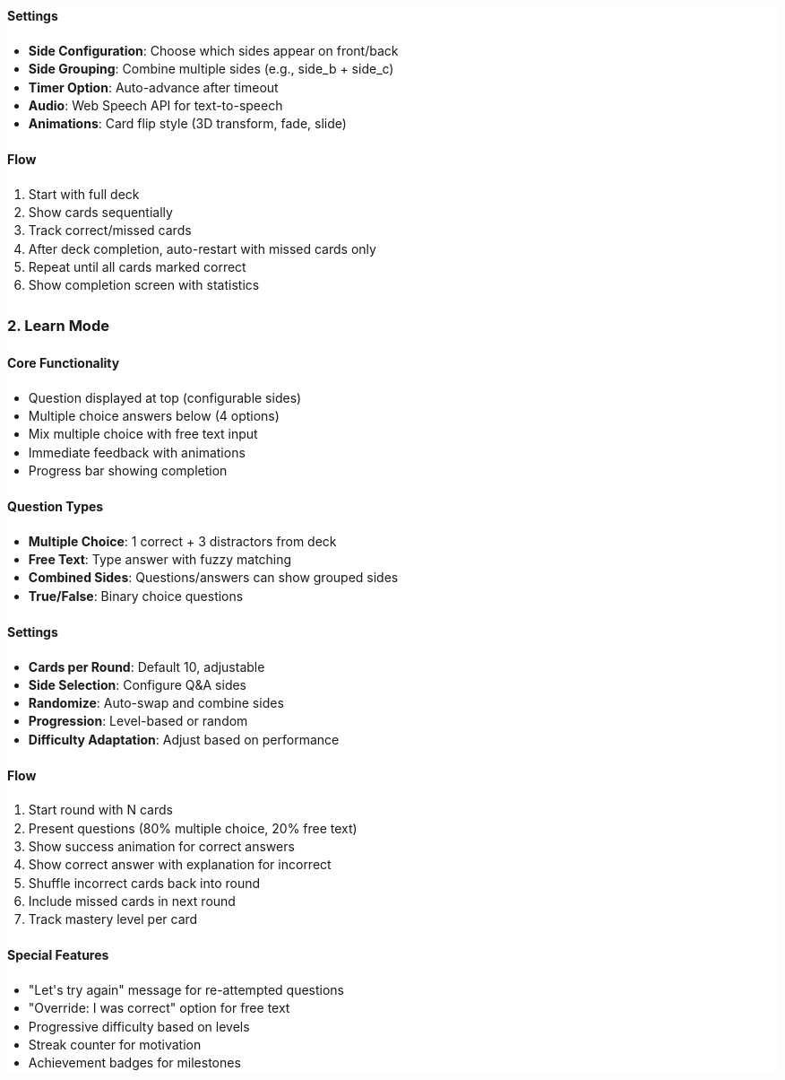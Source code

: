 #### Settings
- **Side Configuration**: Choose which sides appear on front/back
- **Side Grouping**: Combine multiple sides (e.g., side_b + side_c)
- **Timer Option**: Auto-advance after timeout
- **Audio**: Web Speech API for text-to-speech
- **Animations**: Card flip style (3D transform, fade, slide)

#### Flow
1. Start with full deck
2. Show cards sequentially
3. Track correct/missed cards
4. After deck completion, auto-restart with missed cards only
5. Repeat until all cards marked correct
6. Show completion screen with statistics

### 2. Learn Mode

#### Core Functionality
- Question displayed at top (configurable sides)
- Multiple choice answers below (4 options)
- Mix multiple choice with free text input
- Immediate feedback with animations
- Progress bar showing completion

#### Question Types
- **Multiple Choice**: 1 correct + 3 distractors from deck
- **Free Text**: Type answer with fuzzy matching
- **Combined Sides**: Questions/answers can show grouped sides
- **True/False**: Binary choice questions

#### Settings
- **Cards per Round**: Default 10, adjustable
- **Side Selection**: Configure Q&A sides
- **Randomize**: Auto-swap and combine sides
- **Progression**: Level-based or random
- **Difficulty Adaptation**: Adjust based on performance

#### Flow
1. Start round with N cards
2. Present questions (80% multiple choice, 20% free text)
3. Show success animation for correct answers
4. Show correct answer with explanation for incorrect
5. Shuffle incorrect cards back into round
6. Include missed cards in next round
7. Track mastery level per card

#### Special Features
- "Let's try again" message for re-attempted questions
- "Override: I was correct" option for free text
- Progressive difficulty based on levels
- Streak counter for motivation
- Achievement badges for milestones
